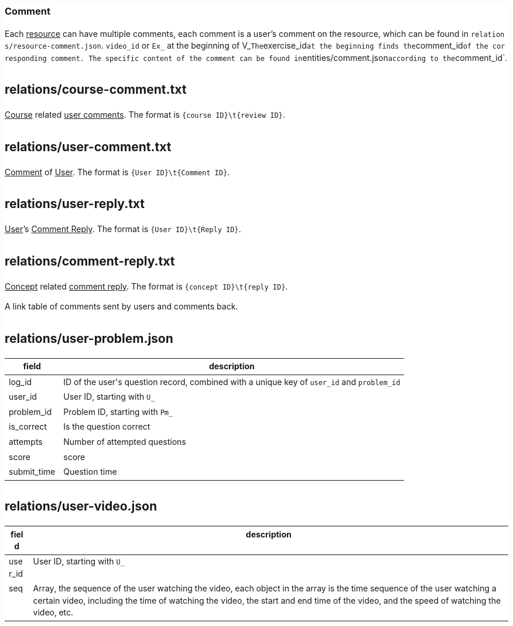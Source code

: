 ### Comment

Each [resource](./course-cn.md#resource) can have multiple comments, each comment is a user’s comment on the resource, which can be found in `relations/resource-comment.json`. `video_id` or `Ex_` at the beginning of V_`
The `exercise_id` at the beginning finds the `comment_id` of the corresponding comment. The specific content of the comment can be found in `entities/comment.json` according to the `comment_id`.

## relations/course-comment.txt

[Course](./course-cn.md#entitiescoursejson) related [user comments](#comment). The format is `{course ID}\t{review ID}`.

## relations/user-comment.txt

[Comment](#entitiescommentjson) of [User](#entitiesuserjson). The format is `{User ID}\t{Comment ID}`.

## relations/user-reply.txt

[User](#entitiesuserjson)’s [Comment Reply](#entitiesreplyjson). The format is `{User ID}\t{Reply ID}`.

## relations/comment-reply.txt

[Concept](./concept-cn.md#entitiesconceptjson) related [comment reply](#entitiesreplyjson). The format is `{concept ID}\t{reply ID}`.

A link table of comments sent by users and comments back.

## relations/user-problem.json

| field | description |
| ----- | ----------- |
| log_id | ID of the user's question record, combined with a unique key of `user_id` and `problem_id` |
| user_id | User ID, starting with `U_` |
| problem_id | Problem ID, starting with `Pm_` |
| is_correct | Is the question correct |
| attempts | Number of attempted questions |
| score | score |
| submit_time | Question time |## relations/user-video.json

## relations/user-video.json

| field | description |
| ----- | ----------- |
| user_id | User ID, starting with `U_` |
| seq | Array, the sequence of the user watching the video, each object in the array is the time sequence of the user watching a certain video, including the time of watching the video, the start and end time of the video, and the speed of watching the video, etc. |
